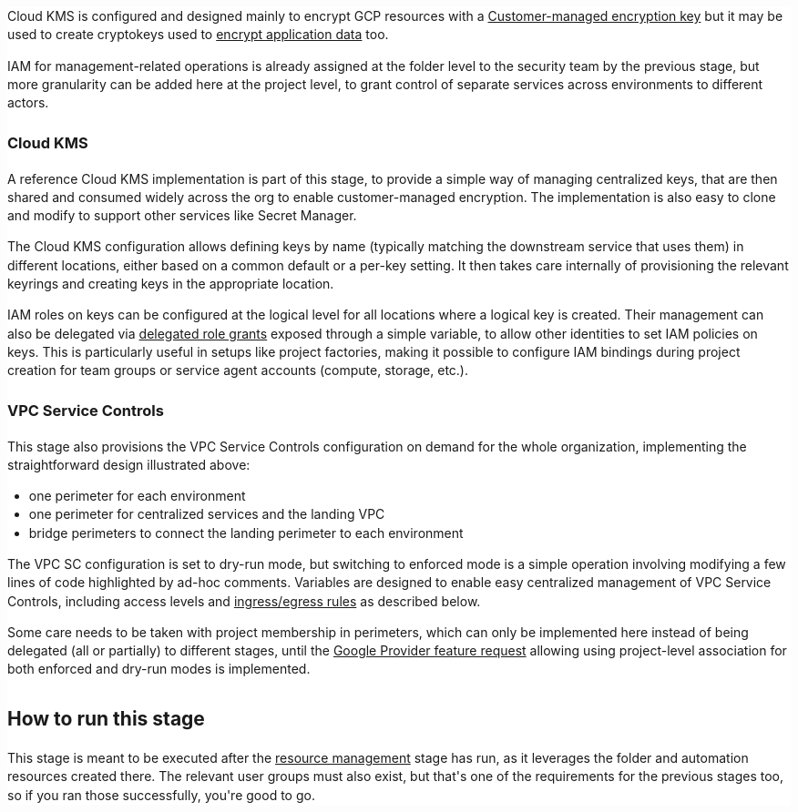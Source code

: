 Cloud KMS is configured and designed mainly to encrypt GCP resources with a [Customer-managed encryption key](https://cloud.google.com/kms/docs/cmek) but it may be used to create cryptokeys used to [encrypt application data](https://cloud.google.com/kms/docs/encrypting-application-data) too.

IAM for management-related operations is already assigned at the folder level to the security team by the previous stage, but more granularity can be added here at the project level, to grant control of separate services across environments to different actors.

### Cloud KMS

A reference Cloud KMS implementation is part of this stage, to provide a simple way of managing centralized keys, that are then shared and consumed widely across the org to enable customer-managed encryption. The implementation is also easy to clone and modify to support other services like Secret Manager.

The Cloud KMS configuration allows defining keys by name (typically matching the downstream service that uses them) in different locations, either based on a common default or a per-key setting. It then takes care internally of provisioning the relevant keyrings and creating keys in the appropriate location.

IAM roles on keys can be configured at the logical level for all locations where a logical key is created. Their management can also be delegated via [delegated role grants](https://cloud.google.com/iam/docs/setting-limits-on-granting-roles) exposed through a simple variable, to allow other identities to set IAM policies on keys. This is particularly useful in setups like project factories, making it possible to configure IAM bindings during project creation for team groups or service agent accounts (compute, storage, etc.).

### VPC Service Controls

This stage also provisions the VPC Service Controls configuration on demand for the whole organization, implementing the straightforward design illustrated above:

- one perimeter for each environment
- one perimeter for centralized services and the landing VPC
- bridge perimeters to connect the landing perimeter to each environment

The VPC SC configuration is set to dry-run mode, but switching to enforced mode is a simple operation involving modifying a few lines of code highlighted by ad-hoc comments. Variables are designed to enable easy centralized management of VPC Service Controls, including access levels and [ingress/egress rules](https://cloud.google.com/vpc-service-controls/docs/ingress-egress-rules) as described below.

Some care needs to be taken with project membership in perimeters, which can only be implemented here instead of being delegated (all or partially) to different stages, until the [Google Provider feature request](https://github.com/hashicorp/terraform-provider-google/issues/7270) allowing using project-level association for both enforced and dry-run modes is implemented.

## How to run this stage

This stage is meant to be executed after the [resource management](../01-resman) stage has run, as it leverages the folder and automation resources created there. The relevant user groups must also exist, but that's one of the requirements for the previous stages too, so if you ran those successfully, you're good to go.
